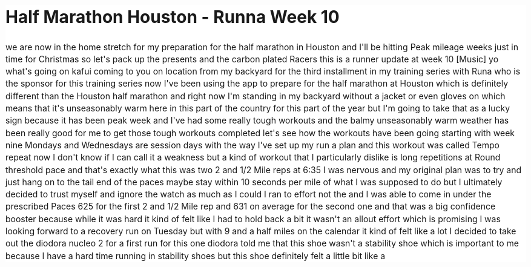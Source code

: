 # Half Marathon Houston - Runna Week 10

we are now in the home stretch for my
preparation for the half marathon in
Houston and I'll be hitting Peak mileage
weeks just in time for Christmas so
let's pack up the presents and the
carbon plated Racers this is a runner
update at week 10
[Music]
yo what's going on kafui coming to you
on location from my backyard for the
third installment in my training series
with Runa who is the sponsor for this
training series now I've been using the
app to prepare for the half marathon at
Houston which is definitely different
than the Houston half marathon and right
now I'm standing in my backyard without
a jacket or even gloves on which means
that it's unseasonably warm here in this
part of the country for this part of the
year but I'm going to take that as a
lucky sign because it has been peak week
and I've had some really tough workouts
and the balmy unseasonably warm weather
has been really good for me to get those
tough workouts completed let's see how
the workouts have been going starting
with week nine Mondays and Wednesdays
are session days with the way I've set
up my run a plan and this workout was
called Tempo repeat now I don't know if
I can call it a weakness but a kind of
workout that I particularly dislike is
long repetitions at Round threshold pace
and that's exactly what this was two 2
and 1/2 Mile reps at
6:35 I was nervous and my original plan
was to try and just hang on to the tail
end of the paces maybe stay within 10
seconds per mile of what I was supposed
to do but I ultimately decided to trust
myself and ignore the watch as much as I
could I ran to effort not the
and I was able to come in under the
prescribed Paces 625 for the first 2 and
1/2 Mile rep and 631 on average for the
second one and that was a big confidence
booster because while it was hard it
kind of felt like I had to hold back a
bit it wasn't an allout effort which is
promising I was looking forward to a
recovery run on Tuesday but with 9 and a
half miles on the calendar it kind of
felt like a lot I decided to take out
the diodora nucleo 2 for a first run for
this one diodora told me that this shoe
wasn't a stability shoe which is
important to me because I have a hard
time running in stability shoes but this
shoe definitely felt a little bit like a